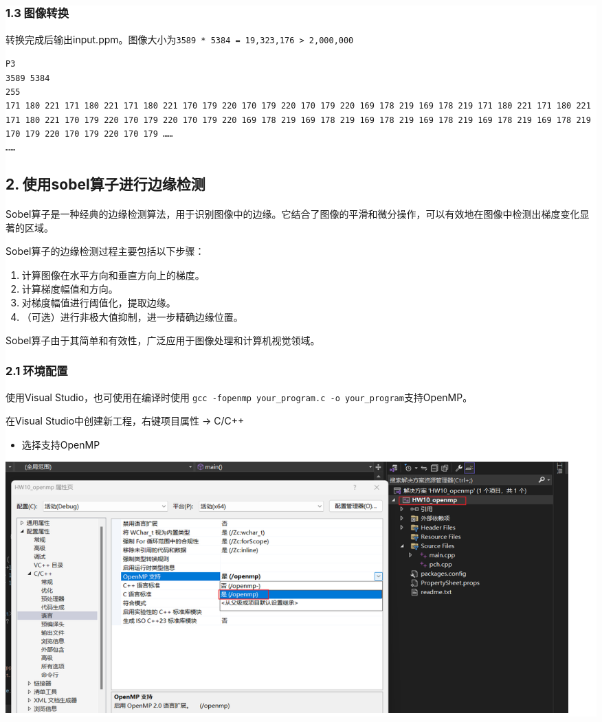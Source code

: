 

### 1.3 图像转换

转换完成后输出input.ppm。图像大小为`3589 * 5384 = 19,323,176 > 2,000,000`

```
P3
3589 5384
255
171 180 221 171 180 221 171 180 221 170 179 220 170 179 220 170 179 220 169 178 219 169 178 219 171 180 221 171 180 221 171 180 221 170 179 220 170 179 220 170 179 220 169 178 219 169 178 219 169 178 219 169 178 219 169 178 219 169 178 219 170 179 220 170 179 220 170 179 ……
……
```



## 2. 使用sobel算子进行边缘检测

Sobel算子是一种经典的边缘检测算法，用于识别图像中的边缘。它结合了图像的平滑和微分操作，可以有效地在图像中检测出梯度变化显著的区域。

Sobel算子的边缘检测过程主要包括以下步骤：

1. 计算图像在水平方向和垂直方向上的梯度。
2. 计算梯度幅值和方向。
3. 对梯度幅值进行阈值化，提取边缘。
4. （可选）进行非极大值抑制，进一步精确边缘位置。

Sobel算子由于其简单和有效性，广泛应用于图像处理和计算机视觉领域。



### 2.1 环境配置

使用Visual Studio，也可使用在编译时使用  `gcc -fopenmp your_program.c -o your_program`支持OpenMP。



在Visual Studio中创建新工程，右键项目属性 -> C/C++

- 选择支持OpenMP

<img src="images/openmp_support.png" alt="openmp_support" style="zoom:80%;" />
